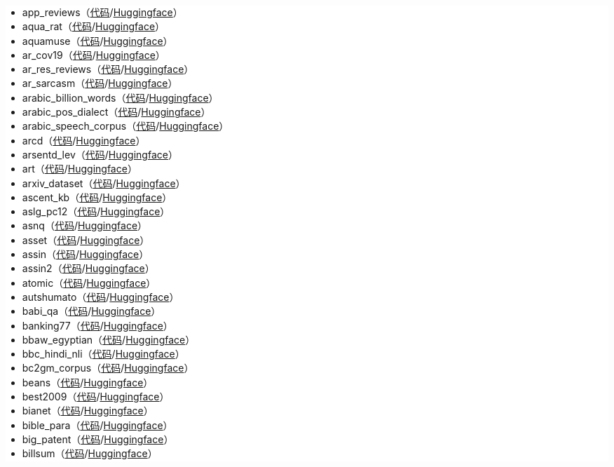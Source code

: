 - app_reviews（[代码](https://github.com/huggingface/datasets/blob/master/datasets/app_reviews)/[Huggingface](https://huggingface.co/datasets/app_reviews)）
- aqua_rat（[代码](https://github.com/huggingface/datasets/blob/master/datasets/aqua_rat)/[Huggingface](https://huggingface.co/datasets/aqua_rat)）
- aquamuse（[代码](https://github.com/huggingface/datasets/blob/master/datasets/aquamuse)/[Huggingface](https://huggingface.co/datasets/aquamuse)）
- ar_cov19（[代码](https://github.com/huggingface/datasets/blob/master/datasets/ar_cov19)/[Huggingface](https://huggingface.co/datasets/ar_cov19)）
- ar_res_reviews（[代码](https://github.com/huggingface/datasets/blob/master/datasets/ar_res_reviews)/[Huggingface](https://huggingface.co/datasets/ar_res_reviews)）
- ar_sarcasm（[代码](https://github.com/huggingface/datasets/blob/master/datasets/ar_sarcasm)/[Huggingface](https://huggingface.co/datasets/ar_sarcasm)）
- arabic_billion_words（[代码](https://github.com/huggingface/datasets/blob/master/datasets/arabic_billion_words)/[Huggingface](https://huggingface.co/datasets/arabic_billion_words)）
- arabic_pos_dialect（[代码](https://github.com/huggingface/datasets/blob/master/datasets/arabic_pos_dialect)/[Huggingface](https://huggingface.co/datasets/arabic_pos_dialect)）
- arabic_speech_corpus（[代码](https://github.com/huggingface/datasets/blob/master/datasets/arabic_speech_corpus)/[Huggingface](https://huggingface.co/datasets/arabic_speech_corpus)）
- arcd（[代码](https://github.com/huggingface/datasets/blob/master/datasets/arcd)/[Huggingface](https://huggingface.co/datasets/arcd)）
- arsentd_lev（[代码](https://github.com/huggingface/datasets/blob/master/datasets/arsentd_lev)/[Huggingface](https://huggingface.co/datasets/arsentd_lev)）
- art（[代码](https://github.com/huggingface/datasets/blob/master/datasets/art)/[Huggingface](https://huggingface.co/datasets/art)）
- arxiv_dataset（[代码](https://github.com/huggingface/datasets/blob/master/datasets/arxiv_dataset)/[Huggingface](https://huggingface.co/datasets/arxiv_dataset)）
- ascent_kb（[代码](https://github.com/huggingface/datasets/blob/master/datasets/ascent_kb)/[Huggingface](https://huggingface.co/datasets/ascent_kb)）
- aslg_pc12（[代码](https://github.com/huggingface/datasets/blob/master/datasets/aslg_pc12)/[Huggingface](https://huggingface.co/datasets/aslg_pc12)）
- asnq（[代码](https://github.com/huggingface/datasets/blob/master/datasets/asnq)/[Huggingface](https://huggingface.co/datasets/asnq)）
- asset（[代码](https://github.com/huggingface/datasets/blob/master/datasets/asset)/[Huggingface](https://huggingface.co/datasets/asset)）
- assin（[代码](https://github.com/huggingface/datasets/blob/master/datasets/assin)/[Huggingface](https://huggingface.co/datasets/assin)）
- assin2（[代码](https://github.com/huggingface/datasets/blob/master/datasets/assin2)/[Huggingface](https://huggingface.co/datasets/assin2)）
- atomic（[代码](https://github.com/huggingface/datasets/blob/master/datasets/atomic)/[Huggingface](https://huggingface.co/datasets/atomic)）
- autshumato（[代码](https://github.com/huggingface/datasets/blob/master/datasets/autshumato)/[Huggingface](https://huggingface.co/datasets/autshumato)）
- babi_qa（[代码](https://github.com/huggingface/datasets/blob/master/datasets/babi_qa)/[Huggingface](https://huggingface.co/datasets/babi_qa)）
- banking77（[代码](https://github.com/huggingface/datasets/blob/master/datasets/banking77)/[Huggingface](https://huggingface.co/datasets/banking77)）
- bbaw_egyptian（[代码](https://github.com/huggingface/datasets/blob/master/datasets/bbaw_egyptian)/[Huggingface](https://huggingface.co/datasets/bbaw_egyptian)）
- bbc_hindi_nli（[代码](https://github.com/huggingface/datasets/blob/master/datasets/bbc_hindi_nli)/[Huggingface](https://huggingface.co/datasets/bbc_hindi_nli)）
- bc2gm_corpus（[代码](https://github.com/huggingface/datasets/blob/master/datasets/bc2gm_corpus)/[Huggingface](https://huggingface.co/datasets/bc2gm_corpus)）
- beans（[代码](https://github.com/huggingface/datasets/blob/master/datasets/beans)/[Huggingface](https://huggingface.co/datasets/beans)）
- best2009（[代码](https://github.com/huggingface/datasets/blob/master/datasets/best2009)/[Huggingface](https://huggingface.co/datasets/best2009)）
- bianet（[代码](https://github.com/huggingface/datasets/blob/master/datasets/bianet)/[Huggingface](https://huggingface.co/datasets/bianet)）
- bible_para（[代码](https://github.com/huggingface/datasets/blob/master/datasets/bible_para)/[Huggingface](https://huggingface.co/datasets/bible_para)）
- big_patent（[代码](https://github.com/huggingface/datasets/blob/master/datasets/big_patent)/[Huggingface](https://huggingface.co/datasets/big_patent)）
- billsum（[代码](https://github.com/huggingface/datasets/blob/master/datasets/billsum)/[Huggingface](https://huggingface.co/datasets/billsum)）